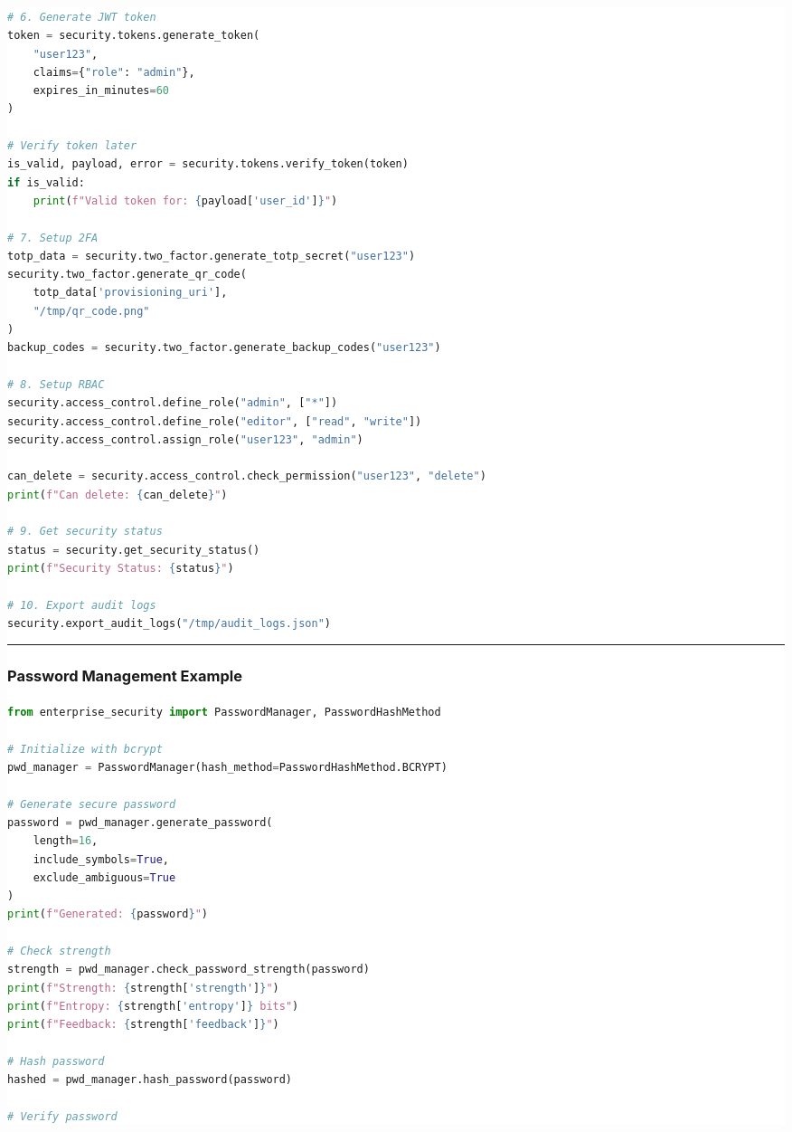 ```python
# 6. Generate JWT token
token = security.tokens.generate_token(
    "user123",
    claims={"role": "admin"},
    expires_in_minutes=60
)

# Verify token later
is_valid, payload, error = security.tokens.verify_token(token)
if is_valid:
    print(f"Valid token for: {payload['user_id']}")

# 7. Setup 2FA
totp_data = security.two_factor.generate_totp_secret("user123")
security.two_factor.generate_qr_code(
    totp_data['provisioning_uri'],
    "/tmp/qr_code.png"
)
backup_codes = security.two_factor.generate_backup_codes("user123")

# 8. Setup RBAC
security.access_control.define_role("admin", ["*"])
security.access_control.define_role("editor", ["read", "write"])
security.access_control.assign_role("user123", "admin")

can_delete = security.access_control.check_permission("user123", "delete")
print(f"Can delete: {can_delete}")

# 9. Get security status
status = security.get_security_status()
print(f"Security Status: {status}")

# 10. Export audit logs
security.export_audit_logs("/tmp/audit_logs.json")
```

---

### Password Management Example

```python
from enterprise_security import PasswordManager, PasswordHashMethod

# Initialize with bcrypt
pwd_manager = PasswordManager(hash_method=PasswordHashMethod.BCRYPT)

# Generate secure password
password = pwd_manager.generate_password(
    length=16,
    include_symbols=True,
    exclude_ambiguous=True
)
print(f"Generated: {password}")

# Check strength
strength = pwd_manager.check_password_strength(password)
print(f"Strength: {strength['strength']}")
print(f"Entropy: {strength['entropy']} bits")
print(f"Feedback: {strength['feedback']}")

# Hash password
hashed = pwd_manager.hash_password(password)

# Verify password
```